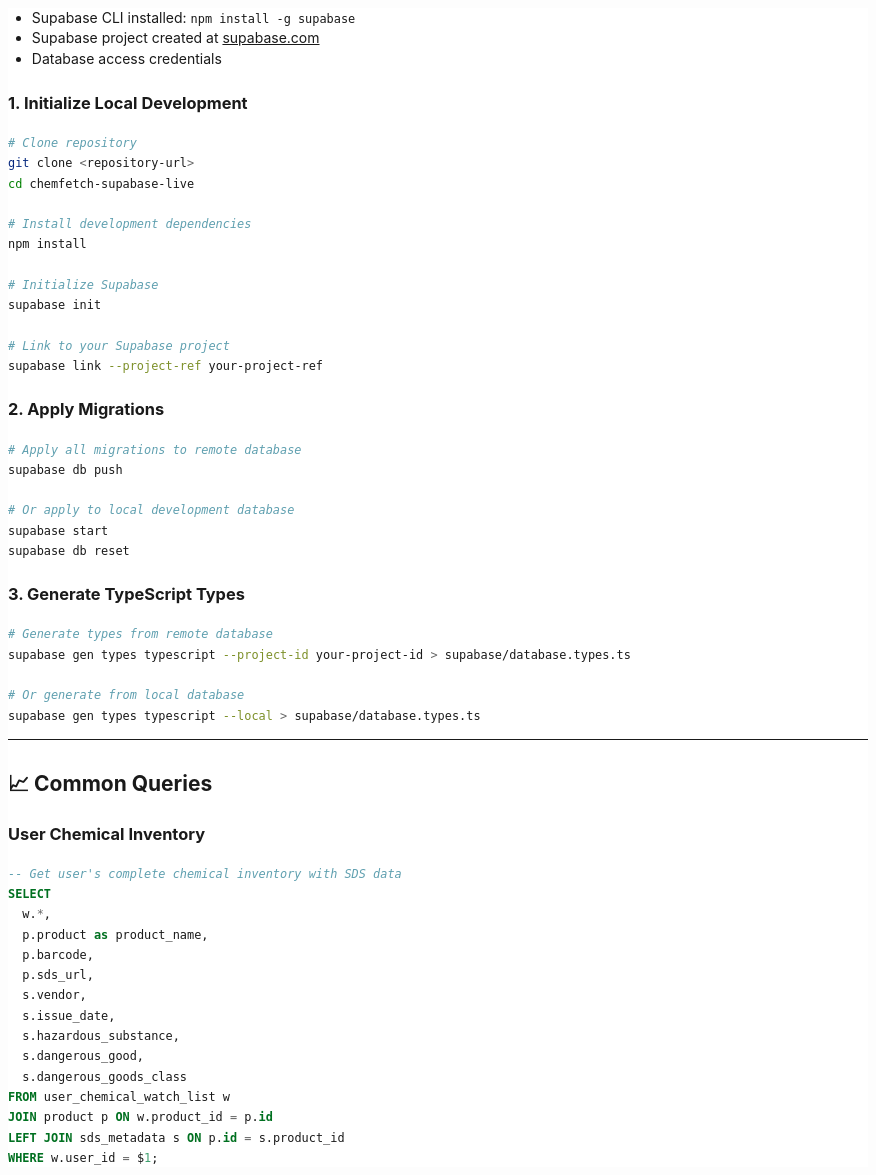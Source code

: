 - Supabase CLI installed: `npm install -g supabase`
- Supabase project created at [supabase.com](https://supabase.com)
- Database access credentials

### 1. Initialize Local Development

```bash
# Clone repository
git clone <repository-url>
cd chemfetch-supabase-live

# Install development dependencies
npm install

# Initialize Supabase
supabase init

# Link to your Supabase project
supabase link --project-ref your-project-ref
```

### 2. Apply Migrations

```bash
# Apply all migrations to remote database
supabase db push

# Or apply to local development database
supabase start
supabase db reset
```

### 3. Generate TypeScript Types

```bash
# Generate types from remote database
supabase gen types typescript --project-id your-project-id > supabase/database.types.ts

# Or generate from local database
supabase gen types typescript --local > supabase/database.types.ts
```

---

## 📈 Common Queries

### User Chemical Inventory

```sql
-- Get user's complete chemical inventory with SDS data
SELECT
  w.*,
  p.product as product_name,
  p.barcode,
  p.sds_url,
  s.vendor,
  s.issue_date,
  s.hazardous_substance,
  s.dangerous_good,
  s.dangerous_goods_class
FROM user_chemical_watch_list w
JOIN product p ON w.product_id = p.id
LEFT JOIN sds_metadata s ON p.id = s.product_id
WHERE w.user_id = $1;
```

